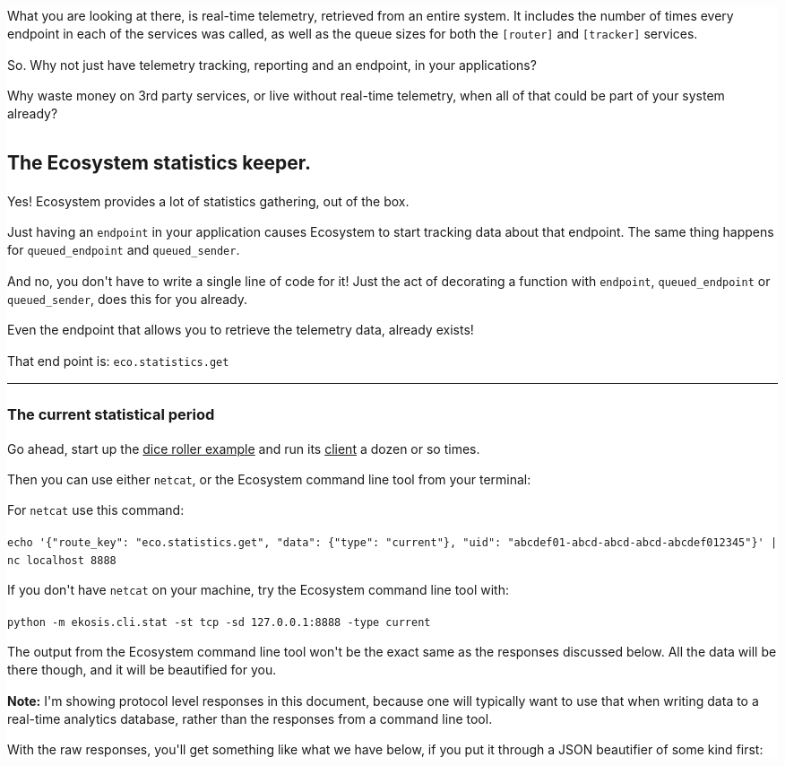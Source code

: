What you are looking at there, is real-time telemetry, retrieved from an entire
system. It includes the number of times every endpoint in each of the services
was called, as well as the queue sizes for both the `[router]` and `[tracker]`
services.

So. Why not just have telemetry tracking, reporting and an endpoint, in your
applications?

Why waste money on 3rd party services, or live without real-time telemetry, when
all of that could be part of your system already?

## The Ecosystem statistics keeper.

Yes! Ecosystem provides a lot of statistics gathering, out of the box.

Just having an `endpoint` in your application causes Ecosystem to start tracking
data about that endpoint. The same thing happens for `queued_endpoint` and
`queued_sender`.

And no, you don't have to write a single line of code for it! Just the act
of decorating a function with `endpoint`, `queued_endpoint` or `queued_sender`,
does this for you already.

Even the endpoint that allows you to retrieve the telemetry data, already exists!

That end point is: `eco.statistics.get`

---
### The current statistical period
Go ahead, start up the [dice roller example](./examples/dice_roller/dice_roller.md)
and run its [client](./examples/dice_roller/client.md) a dozen or so times.

Then you can use either `netcat`, or the Ecosystem command line tool from your
terminal:

For `netcat` use this command:
```shell
echo '{"route_key": "eco.statistics.get", "data": {"type": "current"}, "uid": "abcdef01-abcd-abcd-abcd-abcdef012345"}' | nc localhost 8888
```

If you don't have `netcat` on your machine, try the Ecosystem command line tool with:

```shell
python -m ekosis.cli.stat -st tcp -sd 127.0.0.1:8888 -type current
```

The output from the Ecosystem command line tool won't be the exact same as the
responses discussed below. All the data will be there though, and it will be
beautified for you.

**Note:** I'm showing protocol level responses in this document, because one will typically
want to use that when writing data to a real-time analytics database, rather than
the responses from a command line tool.

With the raw responses, you'll get something like what we have below, if you put
it through a JSON beautifier of some kind first:
